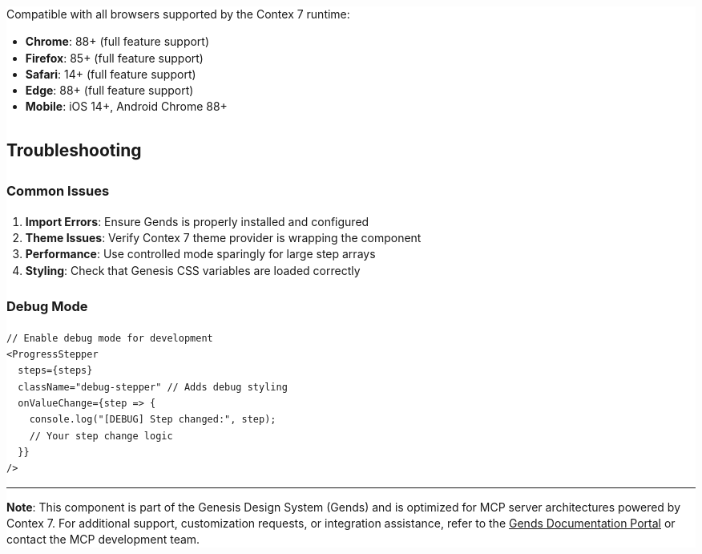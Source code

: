 Compatible with all browsers supported by the Contex 7 runtime:

- **Chrome**: 88+ (full feature support)
- **Firefox**: 85+ (full feature support)
- **Safari**: 14+ (full feature support)
- **Edge**: 88+ (full feature support)
- **Mobile**: iOS 14+, Android Chrome 88+

## Troubleshooting

### Common Issues

1. **Import Errors**: Ensure Gends is properly installed and configured
2. **Theme Issues**: Verify Contex 7 theme provider is wrapping the component
3. **Performance**: Use controlled mode sparingly for large step arrays
4. **Styling**: Check that Genesis CSS variables are loaded correctly

### Debug Mode

```tsx
// Enable debug mode for development
<ProgressStepper
  steps={steps}
  className="debug-stepper" // Adds debug styling
  onValueChange={step => {
    console.log("[DEBUG] Step changed:", step);
    // Your step change logic
  }}
/>
```

---

**Note**: This component is part of the Genesis Design System (Gends) and is optimized for MCP server architectures powered by Contex 7. For additional support, customization requests, or integration assistance, refer to the [Gends Documentation Portal](https://gends.docs.dev) or contact the MCP development team.
